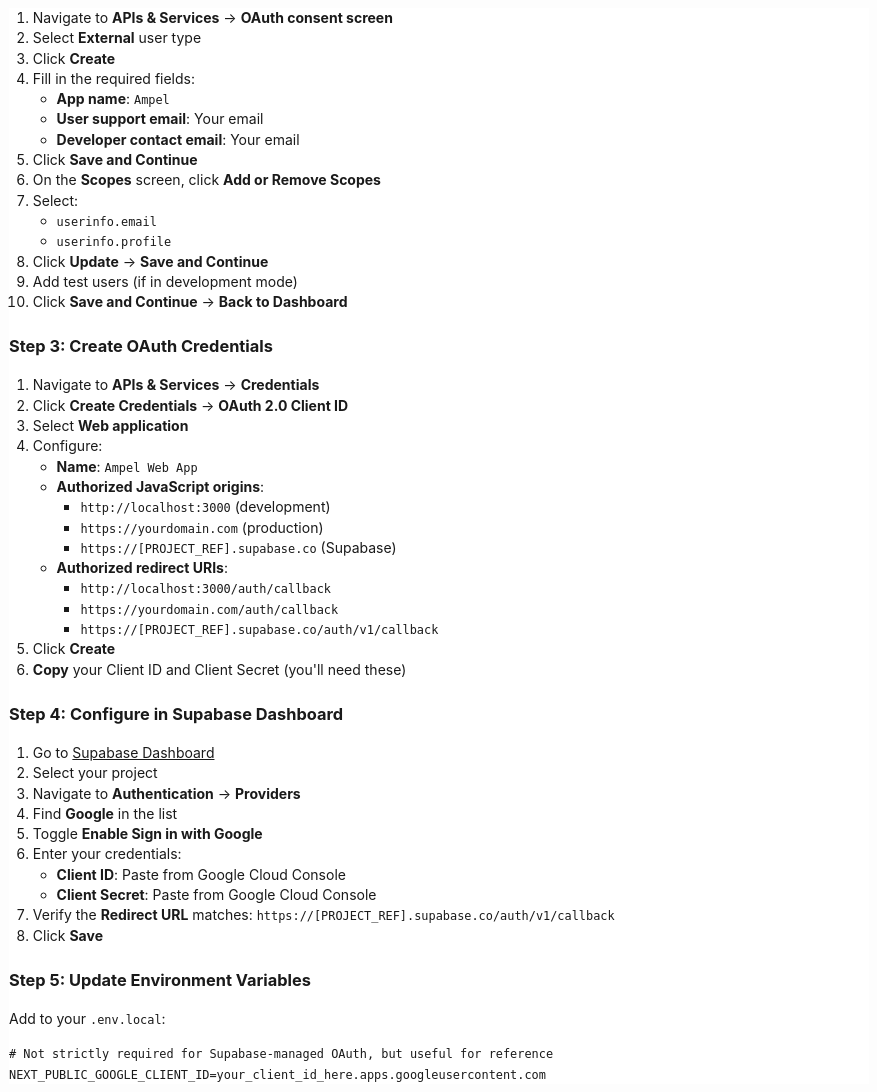 1. Navigate to **APIs & Services** → **OAuth consent screen**
2. Select **External** user type
3. Click **Create**
4. Fill in the required fields:
   - **App name**: `Ampel`
   - **User support email**: Your email
   - **Developer contact email**: Your email
5. Click **Save and Continue**
6. On the **Scopes** screen, click **Add or Remove Scopes**
7. Select:
   - `userinfo.email`
   - `userinfo.profile`
8. Click **Update** → **Save and Continue**
9. Add test users (if in development mode)
10. Click **Save and Continue** → **Back to Dashboard**

### Step 3: Create OAuth Credentials

1. Navigate to **APIs & Services** → **Credentials**
2. Click **Create Credentials** → **OAuth 2.0 Client ID**
3. Select **Web application**
4. Configure:
   - **Name**: `Ampel Web App`
   - **Authorized JavaScript origins**:
     - `http://localhost:3000` (development)
     - `https://yourdomain.com` (production)
     - `https://[PROJECT_REF].supabase.co` (Supabase)
   - **Authorized redirect URIs**:
     - `http://localhost:3000/auth/callback`
     - `https://yourdomain.com/auth/callback`
     - `https://[PROJECT_REF].supabase.co/auth/v1/callback`
5. Click **Create**
6. **Copy** your Client ID and Client Secret (you'll need these)

### Step 4: Configure in Supabase Dashboard

1. Go to [Supabase Dashboard](https://supabase.com/dashboard)
2. Select your project
3. Navigate to **Authentication** → **Providers**
4. Find **Google** in the list
5. Toggle **Enable Sign in with Google**
6. Enter your credentials:
   - **Client ID**: Paste from Google Cloud Console
   - **Client Secret**: Paste from Google Cloud Console
7. Verify the **Redirect URL** matches: `https://[PROJECT_REF].supabase.co/auth/v1/callback`
8. Click **Save**

### Step 5: Update Environment Variables

Add to your `.env.local`:
```env
# Not strictly required for Supabase-managed OAuth, but useful for reference
NEXT_PUBLIC_GOOGLE_CLIENT_ID=your_client_id_here.apps.googleusercontent.com
```
